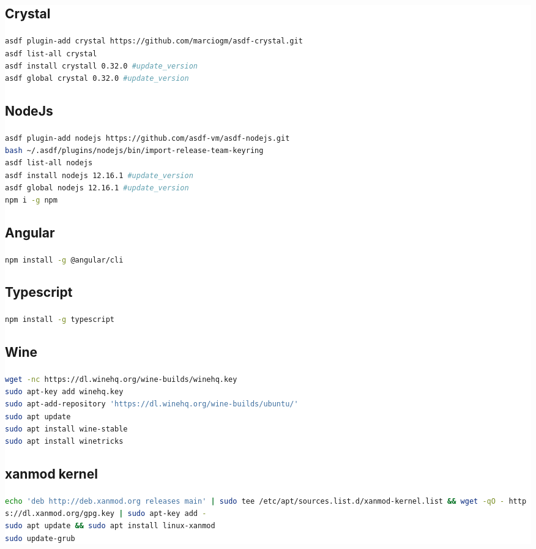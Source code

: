 ## Crystal

```bash
asdf plugin-add crystal https://github.com/marciogm/asdf-crystal.git
asdf list-all crystal
asdf install crystall 0.32.0 #update_version
asdf global crystal 0.32.0 #update_version
```

## NodeJs

```bash
asdf plugin-add nodejs https://github.com/asdf-vm/asdf-nodejs.git
bash ~/.asdf/plugins/nodejs/bin/import-release-team-keyring
asdf list-all nodejs
asdf install nodejs 12.16.1 #update_version
asdf global nodejs 12.16.1 #update_version
npm i -g npm
```

## Angular

```bash
npm install -g @angular/cli
```

## Typescript

```bash
npm install -g typescript
```

## Wine

```bash
wget -nc https://dl.winehq.org/wine-builds/winehq.key
sudo apt-key add winehq.key
sudo apt-add-repository 'https://dl.winehq.org/wine-builds/ubuntu/'
sudo apt update
sudo apt install wine-stable
sudo apt install winetricks
```

## xanmod kernel

```bash
echo 'deb http://deb.xanmod.org releases main' | sudo tee /etc/apt/sources.list.d/xanmod-kernel.list && wget -qO - https://dl.xanmod.org/gpg.key | sudo apt-key add -
sudo apt update && sudo apt install linux-xanmod
sudo update-grub
```
